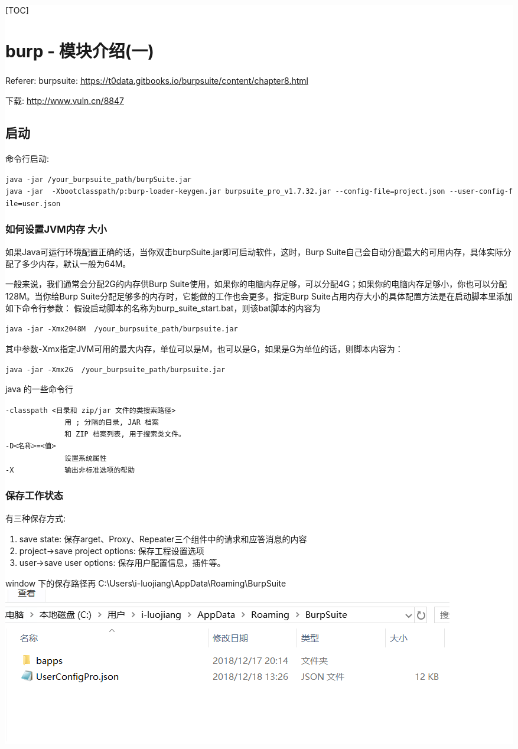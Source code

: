[TOC]
# burp - 模块介绍(一)

Referer: burpsuite: https://t0data.gitbooks.io/burpsuite/content/chapter8.html

下载: http://www.vuln.cn/8847
## 启动
命令行启动: 

    java -jar /your_burpsuite_path/burpSuite.jar
    java -jar  -Xbootclasspath/p:burp-loader-keygen.jar burpsuite_pro_v1.7.32.jar --config-file=project.json --user-config-file=user.json

### 如何设置JVM内存 大小
如果Java可运行环境配置正确的话，当你双击burpSuite.jar即可启动软件，这时，Burp Suite自己会自动分配最大的可用内存，具体实际分配了多少内存，默认一般为64M。

 一般来说，我们通常会分配2G的内存供Burp Suite使用，如果你的电脑内存足够，可以分配4G；如果你的电脑内存足够小，你也可以分配128M。当你给Burp Suite分配足够多的内存时，它能做的工作也会更多。指定Burp Suite占用内存大小的具体配置方法是在启动脚本里添加如下命令行参数： 假设启动脚本的名称为burp_suite_start.bat，则该bat脚本的内容为
 

    java -jar -Xmx2048M  /your_burpsuite_path/burpsuite.jar

其中参数-Xmx指定JVM可用的最大内存，单位可以是M，也可以是G，如果是G为单位的话，则脚本内容为：

    java -jar -Xmx2G  /your_burpsuite_path/burpsuite.jar
    
    
java 的一些命令行 
```
-classpath <目录和 zip/jar 文件的类搜索路径>
              用 ; 分隔的目录, JAR 档案
              和 ZIP 档案列表, 用于搜索类文件。
-D<名称>=<值>
              设置系统属性
-X            输出非标准选项的帮助
```

### 保存工作状态

有三种保存方式:
1. save state: 保存arget、Proxy、Repeater三个组件中的请求和应答消息的内容
2. project->save project options: 保存工程设置选项
3. user->save user options: 保存用户配置信息，插件等。

window 下的保存路径再
C:\Users\i-luojiang\AppData\Roaming\BurpSuite
![image](.././images/burpsuite/D0B6EBD3FB4E492AAC9F04DD097AE554.png)
